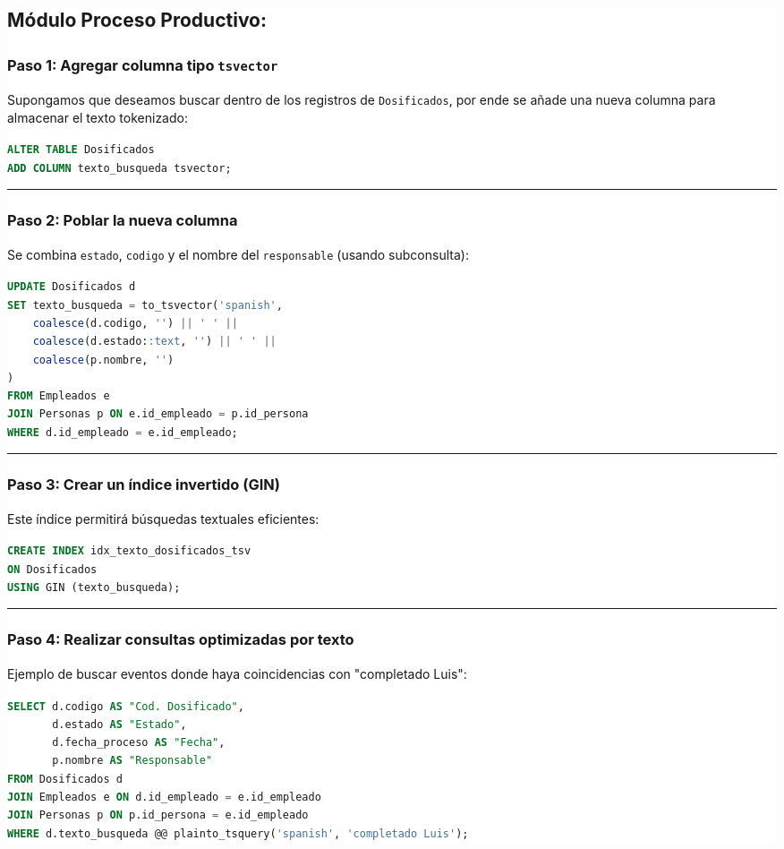 ## Módulo Proceso Productivo:

### Paso 1: Agregar columna tipo `tsvector`

Supongamos que deseamos buscar dentro de los registros de `Dosificados`, por ende se añade una nueva columna para almacenar el texto tokenizado:

```sql
ALTER TABLE Dosificados
ADD COLUMN texto_busqueda tsvector;
```

---

### Paso 2: Poblar la nueva columna 

Se combina `estado`, `codigo` y el nombre del `responsable` (usando subconsulta):

```sql
UPDATE Dosificados d
SET texto_busqueda = to_tsvector('spanish',
    coalesce(d.codigo, '') || ' ' ||
    coalesce(d.estado::text, '') || ' ' ||
    coalesce(p.nombre, '')
)
FROM Empleados e
JOIN Personas p ON e.id_empleado = p.id_persona
WHERE d.id_empleado = e.id_empleado;
```

---

### Paso 3: Crear un índice invertido (GIN)

Este índice permitirá búsquedas textuales eficientes:

```sql
CREATE INDEX idx_texto_dosificados_tsv
ON Dosificados
USING GIN (texto_busqueda);
```

---

### Paso 4: Realizar consultas optimizadas por texto

Ejemplo de buscar eventos donde haya coincidencias con "completado Luis":

```sql
SELECT d.codigo AS "Cod. Dosificado",
       d.estado AS "Estado",
       d.fecha_proceso AS "Fecha",
       p.nombre AS "Responsable"
FROM Dosificados d
JOIN Empleados e ON d.id_empleado = e.id_empleado
JOIN Personas p ON p.id_persona = e.id_empleado
WHERE d.texto_busqueda @@ plainto_tsquery('spanish', 'completado Luis');
```
